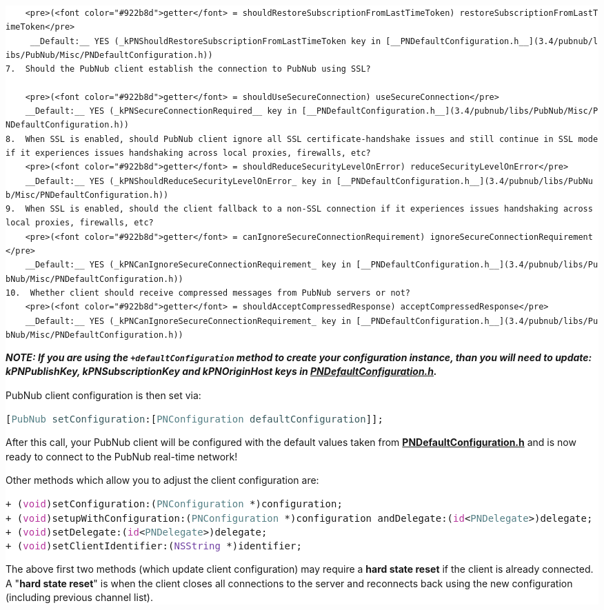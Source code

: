         <pre>(<font color="#922b8d">getter</font> = shouldRestoreSubscriptionFromLastTimeToken) restoreSubscriptionFromLastTimeToken</pre>
         __Default:__ YES (_kPNShouldRestoreSubscriptionFromLastTimeToken key in [__PNDefaultConfiguration.h__](3.4/pubnub/libs/PubNub/Misc/PNDefaultConfiguration.h))  
    7.  Should the PubNub client establish the connection to PubNub using SSL?
      
        <pre>(<font color="#922b8d">getter</font> = shouldUseSecureConnection) useSecureConnection</pre>
        __Default:__ YES (_kPNSecureConnectionRequired__ key in [__PNDefaultConfiguration.h__](3.4/pubnub/libs/PubNub/Misc/PNDefaultConfiguration.h))  
    8.  When SSL is enabled, should PubNub client ignore all SSL certificate-handshake issues and still continue in SSL mode if it experiences issues handshaking across local proxies, firewalls, etc?  
        <pre>(<font color="#922b8d">getter</font> = shouldReduceSecurityLevelOnError) reduceSecurityLevelOnError</pre>
        __Default:__ YES (_kPNShouldReduceSecurityLevelOnError_ key in [__PNDefaultConfiguration.h__](3.4/pubnub/libs/PubNub/Misc/PNDefaultConfiguration.h))  
    9.  When SSL is enabled, should the client fallback to a non-SSL connection if it experiences issues handshaking across local proxies, firewalls, etc?  
        <pre>(<font color="#922b8d">getter</font> = canIgnoreSecureConnectionRequirement) ignoreSecureConnectionRequirement</pre>
        __Default:__ YES (_kPNCanIgnoreSecureConnectionRequirement_ key in [__PNDefaultConfiguration.h__](3.4/pubnub/libs/PubNub/Misc/PNDefaultConfiguration.h))  
    10.  Whether client should receive compressed messages from PubNub servers or not?  
        <pre>(<font color="#922b8d">getter</font> = shouldAcceptCompressedResponse) acceptCompressedResponse</pre>
        __Default:__ YES (_kPNCanIgnoreSecureConnectionRequirement_ key in [__PNDefaultConfiguration.h__](3.4/pubnub/libs/PubNub/Misc/PNDefaultConfiguration.h))  
  
***NOTE: If you are using the `+defaultConfiguration` method to create your configuration instance, than you will need to update:  _kPNPublishKey_, _kPNSubscriptionKey_ and _kPNOriginHost_ keys in [__PNDefaultConfiguration.h__](3.4/pubnub/libs/PubNub/Misc/PNDefaultConfiguration.h).***
  
PubNub client configuration is then set via:
  
<pre>[<font color="#547f85">PubNub</font> <font color="#38595d">setConfiguration</font>:[<font color="#547f85">PNConfiguration</font> <font color="#38595d">defaultConfiguration</font>]];</pre>
        
After this call, your PubNub client will be configured with the default values taken from [__PNDefaultConfiguration.h__](3.4/pubnub/libs/PubNub/Misc/PNDefaultConfiguration.h) and is now ready to connect to the PubNub real-time network!
  
Other methods which allow you to adjust the client configuration are:  
<pre>
+ (<font color="#b7359d">void</font>)setConfiguration:(<font color="#547f85">PNConfiguration</font> *)configuration;  
+ (<font color="#b7359d">void</font>)setupWithConfiguration:(<font color="#547f85">PNConfiguration</font> *)configuration andDelegate:(<font color="#b7359d">id</font><<font color="#547f85">PNDelegate</font>>)delegate;  
+ (<font color="#b7359d">void</font>)setDelegate:(<font color="#b7359d">id</font><<font color="#547f85">PNDelegate</font>>)delegate;  
+ (<font color="#b7359d">void</font>)setClientIdentifier:(<font color="#7243a4">NSString</font> *)identifier;  
</pre>
    
The above first two methods (which update client configuration) may require a __hard state reset__ if the client is already connected. A "__hard state reset__" is when the client closes all connections to the server and reconnects back using the new configuration (including previous channel list).
